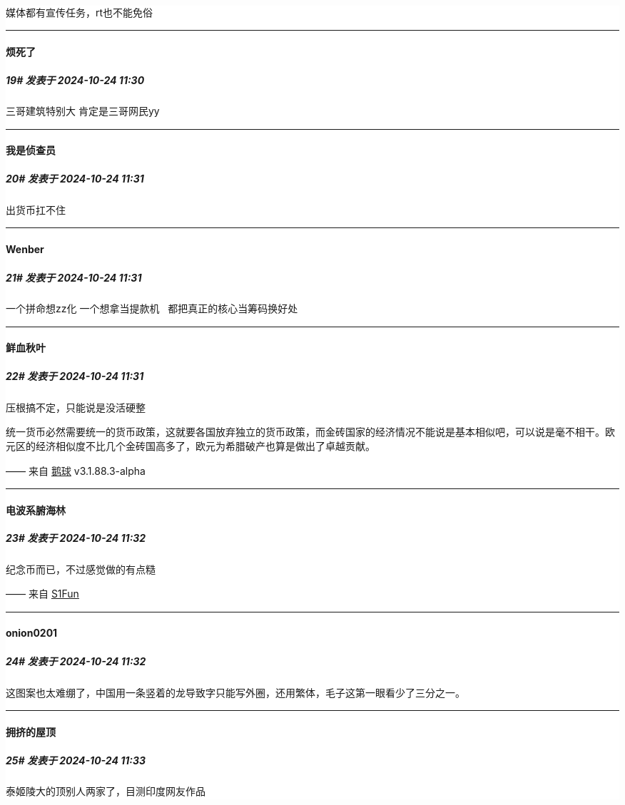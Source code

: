 媒体都有宣传任务，rt也不能免俗

*****

####  烦死了  
##### 19#       发表于 2024-10-24 11:30

三哥建筑特别大 肯定是三哥网民yy

*****

####  我是侦查员  
##### 20#       发表于 2024-10-24 11:31

出货币扛不住

*****

####  Wenber  
##### 21#       发表于 2024-10-24 11:31

一个拼命想zz化 一个想拿当提款机   都把真正的核心当筹码换好处

*****

####  鲜血秋叶  
##### 22#       发表于 2024-10-24 11:31

压根搞不定，只能说是没活硬整

统一货币必然需要统一的货币政策，这就要各国放弃独立的货币政策，而金砖国家的经济情况不能说是基本相似吧，可以说是毫不相干。欧元区的经济相似度不比几个金砖国高多了，欧元为希腊破产也算是做出了卓越贡献。

—— 来自 [鹅球](https://www.pgyer.com/xfPejhuq) v3.1.88.3-alpha

*****

####  电波系腑海林  
##### 23#       发表于 2024-10-24 11:32

纪念币而已，不过感觉做的有点糙

—— 来自 [S1Fun](https://s1fun.koalcat.com)

*****

####  onion0201  
##### 24#       发表于 2024-10-24 11:32

这图案也太难绷了，中国用一条竖着的龙导致字只能写外圈，还用繁体，毛子这第一眼看少了三分之一。

*****

####  拥挤的屋顶  
##### 25#       发表于 2024-10-24 11:33

泰姬陵大的顶别人两家了，目测印度网友作品
